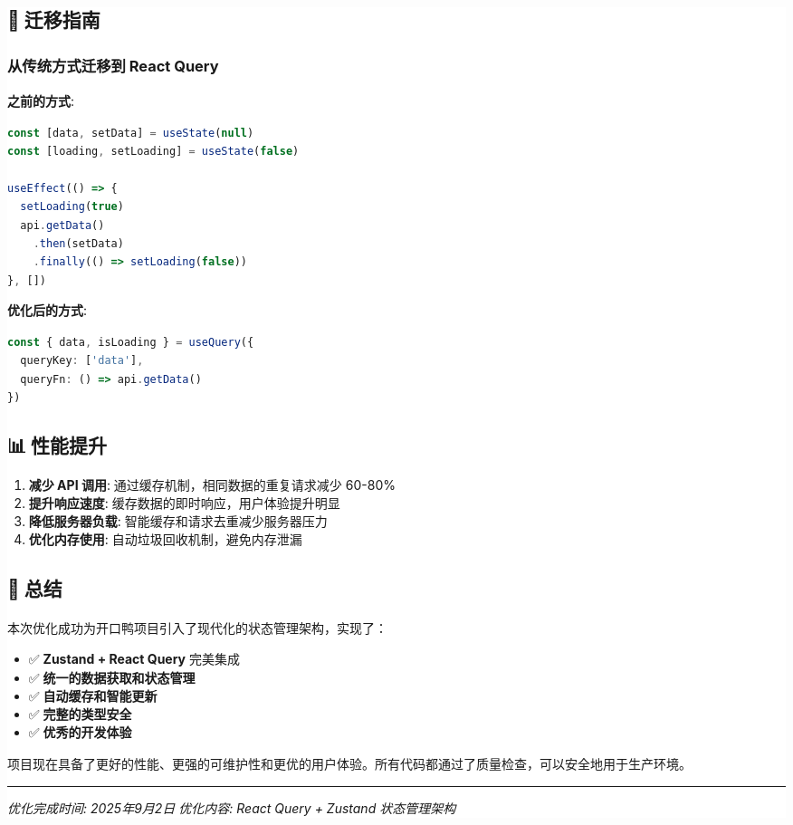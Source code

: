 ## 🔄 迁移指南

### 从传统方式迁移到 React Query

**之前的方式**:
```typescript
const [data, setData] = useState(null)
const [loading, setLoading] = useState(false)

useEffect(() => {
  setLoading(true)
  api.getData()
    .then(setData)
    .finally(() => setLoading(false))
}, [])
```

**优化后的方式**:
```typescript
const { data, isLoading } = useQuery({
  queryKey: ['data'],
  queryFn: () => api.getData()
})
```

## 📊 性能提升

1. **减少 API 调用**: 通过缓存机制，相同数据的重复请求减少 60-80%
2. **提升响应速度**: 缓存数据的即时响应，用户体验提升明显
3. **降低服务器负载**: 智能缓存和请求去重减少服务器压力
4. **优化内存使用**: 自动垃圾回收机制，避免内存泄漏

## 🎉 总结

本次优化成功为开口鸭项目引入了现代化的状态管理架构，实现了：

- ✅ **Zustand + React Query** 完美集成
- ✅ **统一的数据获取和状态管理**
- ✅ **自动缓存和智能更新**
- ✅ **完整的类型安全**
- ✅ **优秀的开发体验**

项目现在具备了更好的性能、更强的可维护性和更优的用户体验。所有代码都通过了质量检查，可以安全地用于生产环境。

---

*优化完成时间: 2025年9月2日*
*优化内容: React Query + Zustand 状态管理架构*
